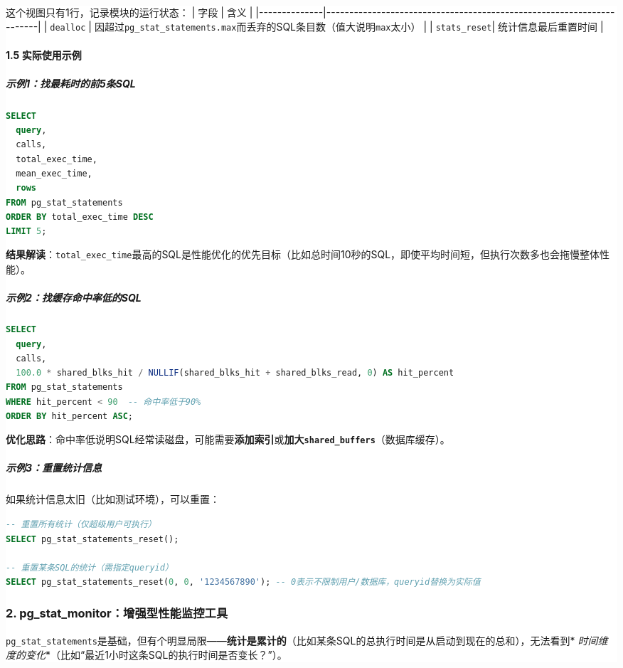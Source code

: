 这个视图只有1行，记录模块的运行状态：
| 字段 | 含义 |
|--------------|----------------------------------------------------------------------|
| `dealloc`    | 因超过`pg_stat_statements.max`而丢弃的SQL条目数（值大说明`max`太小） |
| `stats_reset`| 统计信息最后重置时间 |

#### 1.5 实际使用示例

##### 示例1：找最耗时的前5条SQL

```sql
SELECT 
  query,
  calls,
  total_exec_time,
  mean_exec_time,
  rows
FROM pg_stat_statements
ORDER BY total_exec_time DESC
LIMIT 5;
```

**结果解读**：`total_exec_time`最高的SQL是性能优化的优先目标（比如总时间10秒的SQL，即使平均时间短，但执行次数多也会拖慢整体性能）。

##### 示例2：找缓存命中率低的SQL

```sql
SELECT 
  query,
  calls,
  100.0 * shared_blks_hit / NULLIF(shared_blks_hit + shared_blks_read, 0) AS hit_percent
FROM pg_stat_statements
WHERE hit_percent < 90  -- 命中率低于90%
ORDER BY hit_percent ASC;
```

**优化思路**：命中率低说明SQL经常读磁盘，可能需要**添加索引**或**加大`shared_buffers`**（数据库缓存）。

##### 示例3：重置统计信息

如果统计信息太旧（比如测试环境），可以重置：

```sql
-- 重置所有统计（仅超级用户可执行）
SELECT pg_stat_statements_reset();

-- 重置某条SQL的统计（需指定queryid）
SELECT pg_stat_statements_reset(0, 0, '1234567890'); -- 0表示不限制用户/数据库，queryid替换为实际值
```

### 2. pg_stat_monitor：增强型性能监控工具

`pg_stat_statements`是基础，但有个明显局限——**统计是累计的**（比如某条SQL的总执行时间是从启动到现在的总和），无法看到*
*时间维度的变化**（比如“最近1小时这条SQL的执行时间是否变长？”）。
